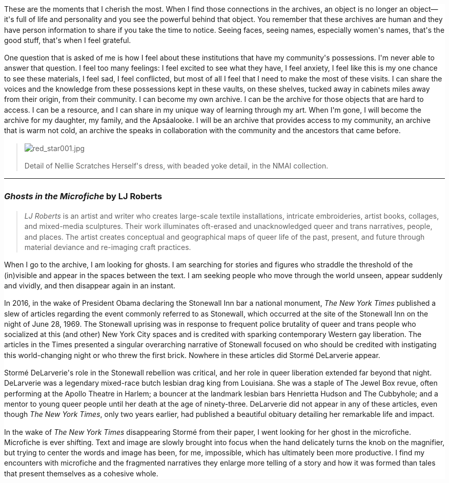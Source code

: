 These are the moments that I cherish the most. When I find those connections in the archives, an object is no longer an object&mdash;it's full of life and personality and you see the powerful behind that object. You remember that these archives are human and they have person information to share if you take the time to notice. Seeing faces, seeing names, especially women's names, that's the good stuff, that's when I feel grateful. 

One question that is asked of me is how I feel about these institutions that have my community's possessions. I'm never able to answer that question. I feel too many feelings: I feel excited to see what they have, I feel anxiety, I feel like this is my one chance to see these materials, I feel sad, I feel conflicted, but most of all I feel that I need to make the most of these visits. I can share the voices and the knowledge from these possessions kept in these vaults, on these shelves, tucked away in cabinets miles away from their origin, from their community. I can become my own archive. I can be the archive for those objects that are hard to access. I can be a resource, and I can share in my unique way of learning through my art. When I'm gone, I will become the archive for my daughter, my family, and the Apsáalooke. I will be an archive that provides access to my community, an archive that is warm not cold, an archive the speaks in collaboration with the community and the ancestors that came before. 

> ![red_star001.jpg](/img/user/Texts%20Gardening/Text%20Attachments/red_star001.jpg)
> 
> Detail of Nellie Scratches Herself's dress, with beaded yoke detail, in the NMAI collection. 

---
### *Ghosts in the Microfiche* by LJ Roberts

>*LJ Roberts* is an artist and writer who creates large-scale textile installations, intricate embroideries, artist books, collages, and mixed-media sculptures. Their work illuminates oft-erased and unacknowledged queer and trans narratives, people, and places. The artist creates conceptual and geographical maps of queer life of the past, present, and future through material deviance and re-imaging craft practices. 

When I go to the archive, I am looking for ghosts. I am searching for stories and figures who straddle the threshold of the (in)visible and appear in the spaces between the text. I am seeking people who move through the world unseen, appear suddenly and vividly, and then disappear again in an instant. 

In 2016, in the wake of President Obama declaring the Stonewall Inn bar a national monument, *The New York Times* published a slew of articles regarding the event commonly referred to as Stonewall, which occurred at the site of the Stonewall Inn on the night of June 28, 1969. The Stonewall uprising was in response to frequent police brutality of queer and trans people who socialized at this (and other) New York City spaces and is credited with sparking contemporary Western gay liberation. The articles in the Times presented a singular overarching narrative of Stonewall focused on who should be credited with instigating this world-changing night or who threw the first brick. Nowhere in these articles did Stormé DeLarverie appear. 

Stormé DeLarverie's role in the Stonewall rebellion was critical, and her role in queer liberation extended far beyond that night. DeLarverie was a legendary mixed-race butch lesbian drag king from Louisiana. She was a staple of The Jewel Box revue, often performing at the Apollo Theatre in Harlem; a bouncer at the landmark lesbian bars Henrietta Hudson and The Cubbyhole; and a mentor to young queer people until her death at the age of ninety-three. DeLarverie did not appear in any of these articles, even though *The New York Times*, only two years earlier, had published a beautiful obituary detailing her remarkable life and impact. 

In the wake of *The New York Times* disappearing Stormé from their paper, I went looking for her ghost in the microfiche. Microfiche is ever shifting. Text and image are slowly brought into focus when the hand delicately turns the knob on the magnifier, but trying to center the words and image has been, for me, impossible, which has ultimately been more productive. I find my encounters with microfiche and the fragmented narratives they enlarge more telling of a story and how it was formed than tales that present themselves as a cohesive whole.
 